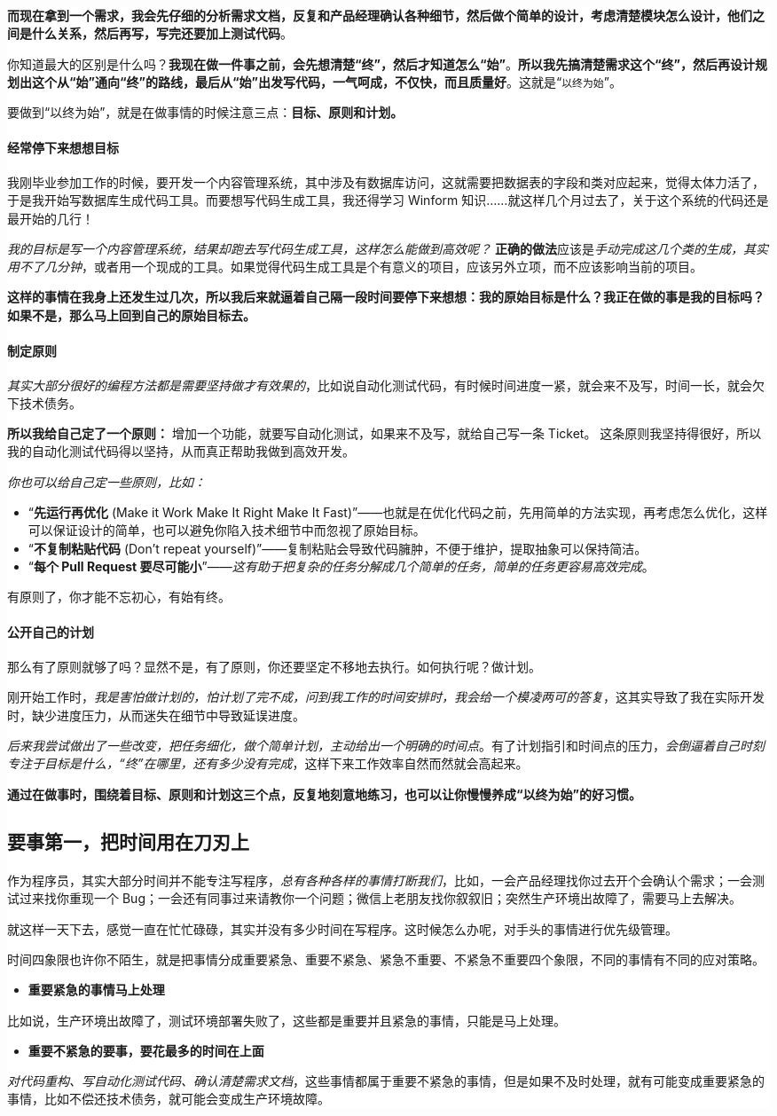 **而现在拿到一个需求，我会先仔细的分析需求文档，反复和产品经理确认各种细节，然后做个简单的设计，考虑清楚模块怎么设计，他们之间是什么关系，然后再写，写完还要加上测试代码**。

你知道最大的区别是什么吗？**我现在做一件事之前，会先想清楚“终”，然后才知道怎么“始”**。**所以我先搞清楚需求这个“终”，然后再设计规划出这个从“始”通向“终”的路线，最后从“始”出发写代码，一气呵成，不仅快，而且质量好**。这就是“`以终为始`”。

要做到“以终为始”，就是在做事情的时候注意三点：**目标、原则和计划。**

#### 经常停下来想想目标

我刚毕业参加工作的时候，要开发一个内容管理系统，其中涉及有数据库访问，这就需要把数据表的字段和类对应起来，觉得太体力活了，于是我开始写数据库生成代码工具。而要想写代码生成工具，我还得学习 Winform 知识……就这样几个月过去了，关于这个系统的代码还是最开始的几行！

*我的目标是写一个内容管理系统，结果却跑去写代码生成工具，这样怎么能做到高效呢？* **正确的做法**应该是*手动完成这几个类的生成，其实用不了几分钟*，或者用一个现成的工具。如果觉得代码生成工具是个有意义的项目，应该另外立项，而不应该影响当前的项目。

**这样的事情在我身上还发生过几次，所以我后来就逼着自己隔一段时间要停下来想想：我的原始目标是什么？我正在做的事是我的目标吗？如果不是，那么马上回到自己的原始目标去。**

#### 制定原则

*其实大部分很好的编程方法都是需要坚持做才有效果的*，比如说自动化测试代码，有时候时间进度一紧，就会来不及写，时间一长，就会欠下技术债务。

**所以我给自己定了一个原则：** 增加一个功能，就要写自动化测试，如果来不及写，就给自己写一条 Ticket。
这条原则我坚持得很好，所以我的自动化测试代码得以坚持，从而真正帮助我做到高效开发。

*你也可以给自己定一些原则，比如：*
- “**先运行再优化** (Make it Work Make It Right Make It Fast)”——也就是在优化代码之前，先用简单的方法实现，再考虑怎么优化，这样可以保证设计的简单，也可以避免你陷入技术细节中而忽视了原始目标。
- “**不复制粘贴代码** (Don’t repeat yourself)”——复制粘贴会导致代码臃肿，不便于维护，提取抽象可以保持简洁。
- “**每个 Pull Request 要尽可能小**”——*这有助于把复杂的任务分解成几个简单的任务，简单的任务更容易高效完成*。

有原则了，你才能不忘初心，有始有终。

#### 公开自己的计划

那么有了原则就够了吗？显然不是，有了原则，你还要坚定不移地去执行。如何执行呢？做计划。

刚开始工作时，*我是害怕做计划的，怕计划了完不成，问到我工作的时间安排时，我会给一个模凌两可的答复*，这其实导致了我在实际开发时，缺少进度压力，从而迷失在细节中导致延误进度。

*后来我尝试做出了一些改变，把任务细化，做个简单计划，主动给出一个明确的时间点*。有了计划指引和时间点的压力，*会倒逼着自己时刻专注于目标是什么，“终”在哪里，还有多少没有完成*，这样下来工作效率自然而然就会高起来。

**通过在做事时，围绕着目标、原则和计划这三个点，反复地刻意地练习，也可以让你慢慢养成“以终为始”的好习惯。**

## 要事第一，把时间用在刀刃上

作为程序员，其实大部分时间并不能专注写程序，*总有各种各样的事情打断我们*，比如，一会产品经理找你过去开个会确认个需求；一会测试过来找你重现一个 Bug；一会还有同事过来请教你一个问题；微信上老朋友找你叙叙旧；突然生产环境出故障了，需要马上去解决。

就这样一天下去，感觉一直在忙忙碌碌，其实并没有多少时间在写程序。这时候怎么办呢，对手头的事情进行优先级管理。

时间四象限也许你不陌生，就是把事情分成重要紧急、重要不紧急、紧急不重要、不紧急不重要四个象限，不同的事情有不同的应对策略。

- **重要紧急的事情马上处理**

比如说，生产环境出故障了，测试环境部署失败了，这些都是重要并且紧急的事情，只能是马上处理。

- **重要不紧急的要事，要花最多的时间在上面**

*对代码重构、写自动化测试代码、确认清楚需求文档*，这些事情都属于重要不紧急的事情，但是如果不及时处理，就有可能变成重要紧急的事情，比如不偿还技术债务，就可能会变成生产环境故障。

